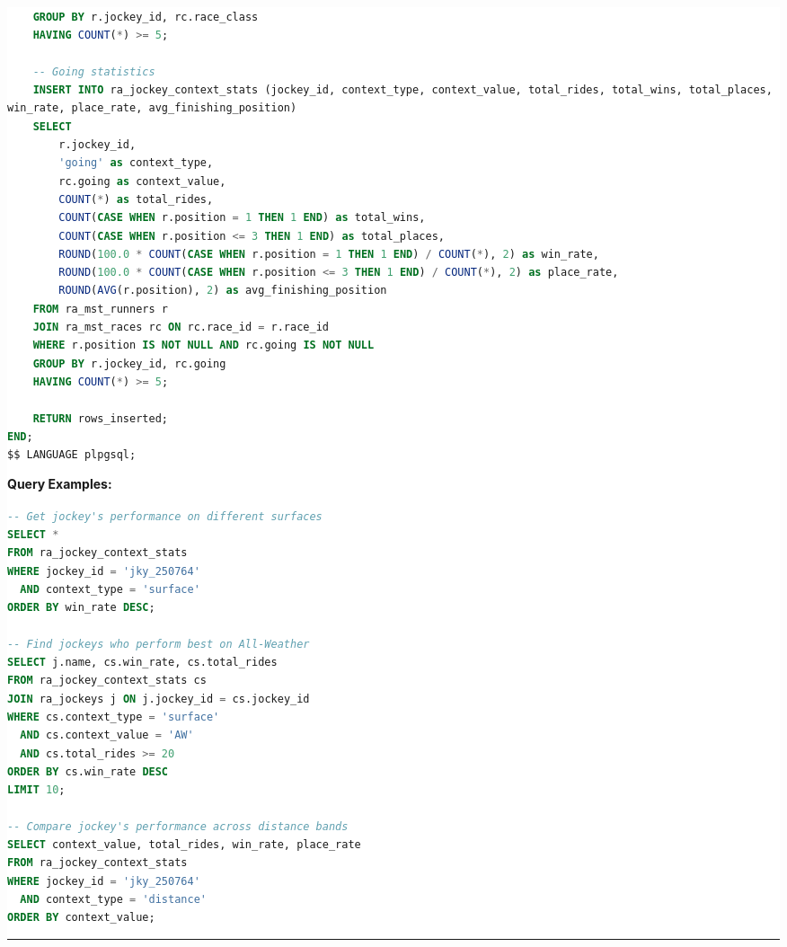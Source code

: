 ```sql
    GROUP BY r.jockey_id, rc.race_class
    HAVING COUNT(*) >= 5;

    -- Going statistics
    INSERT INTO ra_jockey_context_stats (jockey_id, context_type, context_value, total_rides, total_wins, total_places, win_rate, place_rate, avg_finishing_position)
    SELECT
        r.jockey_id,
        'going' as context_type,
        rc.going as context_value,
        COUNT(*) as total_rides,
        COUNT(CASE WHEN r.position = 1 THEN 1 END) as total_wins,
        COUNT(CASE WHEN r.position <= 3 THEN 1 END) as total_places,
        ROUND(100.0 * COUNT(CASE WHEN r.position = 1 THEN 1 END) / COUNT(*), 2) as win_rate,
        ROUND(100.0 * COUNT(CASE WHEN r.position <= 3 THEN 1 END) / COUNT(*), 2) as place_rate,
        ROUND(AVG(r.position), 2) as avg_finishing_position
    FROM ra_mst_runners r
    JOIN ra_mst_races rc ON rc.race_id = r.race_id
    WHERE r.position IS NOT NULL AND rc.going IS NOT NULL
    GROUP BY r.jockey_id, rc.going
    HAVING COUNT(*) >= 5;

    RETURN rows_inserted;
END;
$$ LANGUAGE plpgsql;
```

**Query Examples:**
```sql
-- Get jockey's performance on different surfaces
SELECT *
FROM ra_jockey_context_stats
WHERE jockey_id = 'jky_250764'
  AND context_type = 'surface'
ORDER BY win_rate DESC;

-- Find jockeys who perform best on All-Weather
SELECT j.name, cs.win_rate, cs.total_rides
FROM ra_jockey_context_stats cs
JOIN ra_jockeys j ON j.jockey_id = cs.jockey_id
WHERE cs.context_type = 'surface'
  AND cs.context_value = 'AW'
  AND cs.total_rides >= 20
ORDER BY cs.win_rate DESC
LIMIT 10;

-- Compare jockey's performance across distance bands
SELECT context_value, total_rides, win_rate, place_rate
FROM ra_jockey_context_stats
WHERE jockey_id = 'jky_250764'
  AND context_type = 'distance'
ORDER BY context_value;
```

---